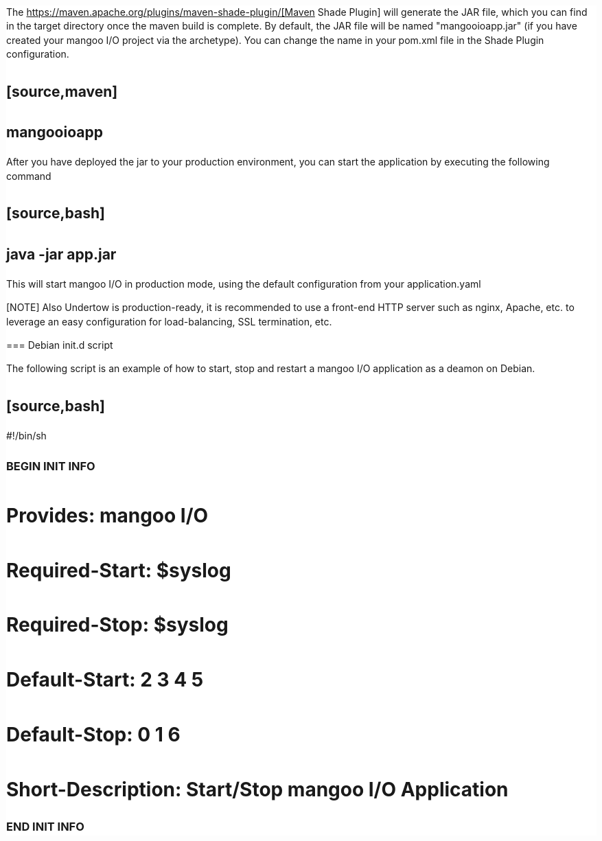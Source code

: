 The https://maven.apache.org/plugins/maven-shade-plugin/[Maven Shade
Plugin] will generate the JAR file, which you can find in the target
directory once the maven build is complete. By default, the JAR file
will be named "mangooioapp.jar" (if you have created your mangoo I/O project
via the archetype). You can change the name in your pom.xml file in
the Shade Plugin configuration.

[source,maven]
----------------------------------
<finalName>mangooioapp</finalName>
----------------------------------

After you have deployed the jar to your production environment, you can
start the application by executing the following command

[source,bash]
-----------------
java -jar app.jar
-----------------

This will start mangoo I/O in production mode, using the default
configuration from your application.yaml

[NOTE]
Also Undertow is production-ready, it is recommended to use a front-end HTTP
server such as nginx, Apache, etc. to leverage an easy configuration for
load-balancing, SSL termination, etc.

=== Debian init.d script

The following script is an example of how to start, stop and restart a
mangoo I/O application as a deamon on Debian.

[source,bash]
---------------------------------------------------------------------------------------------------------------------------------------
#!/bin/sh
### BEGIN INIT INFO
# Provides:          mangoo I/O
# Required-Start:    $syslog
# Required-Stop:     $syslog
# Default-Start:     2 3 4 5
# Default-Stop:      0 1 6
# Short-Description: Start/Stop mangoo I/O Application
### END INIT INFO

